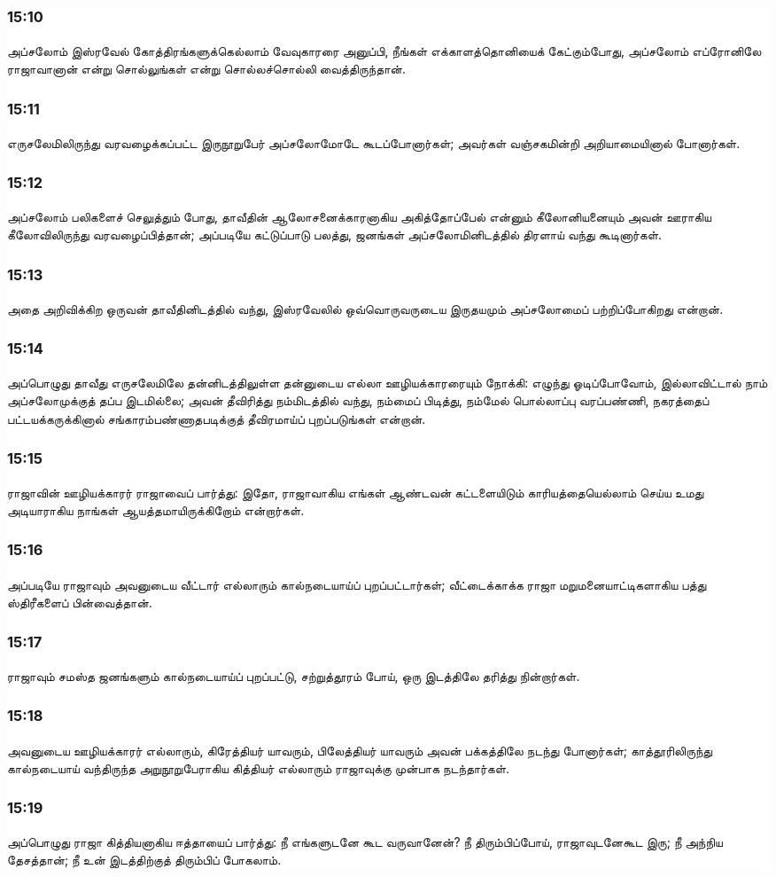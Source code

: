 ###  15:10

அப்சலோம் இஸ்ரவேல் கோத்திரங்களுக்கெல்லாம் வேவுகாரரை அனுப்பி, நீங்கள் எக்காளத்தொனியைக் கேட்கும்போது, அப்சலோம் எப்ரோனிலே ராஜாவானான் என்று சொல்லுங்கள் என்று சொல்லச்சொல்லி வைத்திருந்தான்.

###  15:11

எருசலேமிலிருந்து வரவழைக்கப்பட்ட இருநூறுபேர் அப்சலோமோடே கூடப்போனார்கள்; அவர்கள் வஞ்சகமின்றி அறியாமையினால் போனார்கள்.

###  15:12

அப்சலோம் பலிகளைச் செலுத்தும் போது, தாவீதின் ஆலோசனைக்காரனாகிய அகித்தோப்பேல் என்னும் கீலோனியனையும் அவன் ஊராகிய கீலோவிலிருந்து வரவழைப்பித்தான்; அப்படியே கட்டுப்பாடு பலத்து, ஜனங்கள் அப்சலோமினிடத்தில் திரளாய் வந்து கூடினார்கள்.

###  15:13

அதை அறிவிக்கிற ஒருவன் தாவீதினிடத்தில் வந்து, இஸ்ரவேலில் ஒவ்வொருவருடைய இருதயமும் அப்சலோமைப் பற்றிப்போகிறது என்றான்.

###  15:14

அப்பொழுது தாவீது எருசலேமிலே தன்னிடத்திலுள்ள தன்னுடைய எல்லா ஊழியக்காரரையும் நோக்கி: எழுந்து ஓடிப்போவோம், இல்லாவிட்டால் நாம் அப்சலோமுக்குத் தப்ப இடமில்லை; அவன் தீவிரித்து நம்மிடத்தில் வந்து, நம்மைப் பிடித்து, நம்மேல் பொல்லாப்பு வரப்பண்ணி, நகரத்தைப் பட்டயக்கருக்கினால் சங்காரம்பண்ணாதபடிக்குத் தீவிரமாய்ப் புறப்படுங்கள் என்றான்.

###  15:15

ராஜாவின் ஊழியக்காரர் ராஜாவைப் பார்த்து: இதோ, ராஜாவாகிய எங்கள் ஆண்டவன் கட்டளையிடும் காரியத்தையெல்லாம் செய்ய உமது அடியாராகிய நாங்கள் ஆயத்தமாயிருக்கிறோம் என்றார்கள்.

###  15:16

அப்படியே ராஜாவும் அவனுடைய வீட்டார் எல்லாரும் கால்நடையாய்ப் புறப்பட்டார்கள்; வீட்டைக்காக்க ராஜா மறுமனையாட்டிகளாகிய பத்து ஸ்திரீகளைப் பின்வைத்தான்.

###  15:17

ராஜாவும் சமஸ்த ஜனங்களும் கால்நடையாய்ப் புறப்பட்டு, சற்றுத்தூரம் போய், ஒரு இடத்திலே தரித்து நின்றார்கள்.

###  15:18

அவனுடைய ஊழியக்காரர் எல்லாரும், கிரேத்தியர் யாவரும், பிலேத்தியர் யாவரும் அவன் பக்கத்திலே நடந்து போனார்கள்; காத்தூரிலிருந்து கால்நடையாய் வந்திருந்த அறுநூறுபேராகிய கித்தியர் எல்லாரும் ராஜாவுக்கு முன்பாக நடந்தார்கள்.

###  15:19

அப்பொழுது ராஜா கித்தியனாகிய ஈத்தாயைப் பார்த்து: நீ எங்களுடனே கூட வருவானேன்? நீ திரும்பிப்போய், ராஜாவுடனேகூட இரு; நீ அந்நிய தேசத்தான்; நீ உன் இடத்திற்குத் திரும்பிப் போகலாம்.
